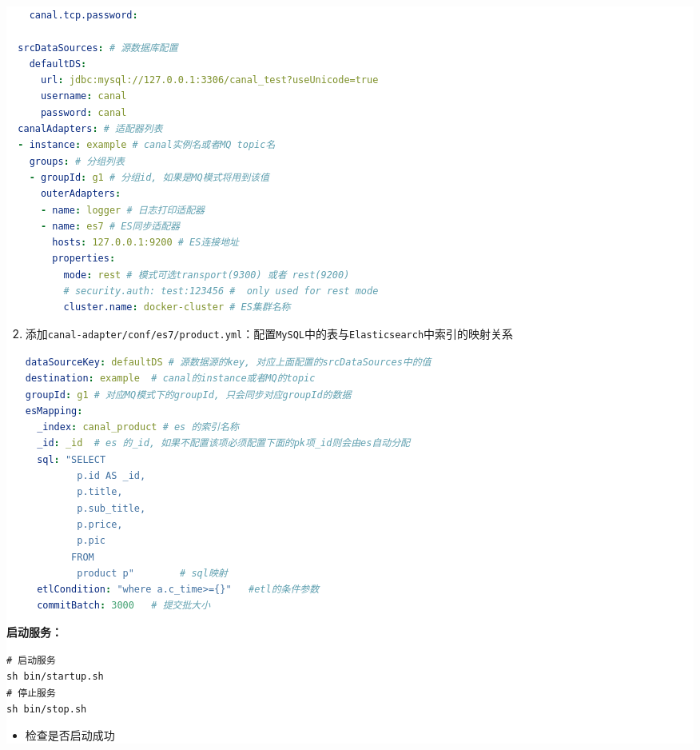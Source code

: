    ```yml
       canal.tcp.password:
   
     srcDataSources: # 源数据库配置
       defaultDS:
         url: jdbc:mysql://127.0.0.1:3306/canal_test?useUnicode=true
         username: canal
         password: canal
     canalAdapters: # 适配器列表
     - instance: example # canal实例名或者MQ topic名
       groups: # 分组列表
       - groupId: g1 # 分组id, 如果是MQ模式将用到该值
         outerAdapters:
         - name: logger # 日志打印适配器
         - name: es7 # ES同步适配器
           hosts: 127.0.0.1:9200 # ES连接地址
           properties:
             mode: rest # 模式可选transport(9300) 或者 rest(9200)
             # security.auth: test:123456 #  only used for rest mode
             cluster.name: docker-cluster # ES集群名称
   ```

2. 添加`canal-adapter/conf/es7/product.yml`：配置`MySQL`中的表与`Elasticsearch`中索引的映射关系

   ```yml
   dataSourceKey: defaultDS # 源数据源的key, 对应上面配置的srcDataSources中的值
   destination: example  # canal的instance或者MQ的topic
   groupId: g1 # 对应MQ模式下的groupId, 只会同步对应groupId的数据
   esMapping:
     _index: canal_product # es 的索引名称
     _id: _id  # es 的_id, 如果不配置该项必须配置下面的pk项_id则会由es自动分配
     sql: "SELECT
            p.id AS _id,
            p.title,
            p.sub_title,
            p.price,
            p.pic
           FROM
            product p"        # sql映射
     etlCondition: "where a.c_time>={}"   #etl的条件参数
     commitBatch: 3000   # 提交批大小
   ```



**启动服务：**

```shell
# 启动服务
sh bin/startup.sh
# 停止服务
sh bin/stop.sh
```

- 检查是否启动成功
